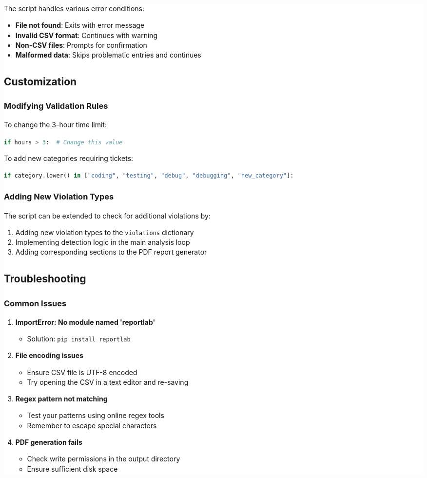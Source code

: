 The script handles various error conditions:
- **File not found**: Exits with error message
- **Invalid CSV format**: Continues with warning
- **Non-CSV files**: Prompts for confirmation
- **Malformed data**: Skips problematic entries and continues

## Customization

### Modifying Validation Rules

To change the 3-hour time limit:
```python
if hours > 3:  # Change this value
```

To add new categories requiring tickets:
```python
if category.lower() in ["coding", "testing", "debug", "debugging", "new_category"]:
```

### Adding New Violation Types

The script can be extended to check for additional violations by:
1. Adding new violation types to the `violations` dictionary
2. Implementing detection logic in the main analysis loop
3. Adding corresponding sections to the PDF report generator

## Troubleshooting

### Common Issues

1. **ImportError: No module named 'reportlab'**
   - Solution: `pip install reportlab`

2. **File encoding issues**
   - Ensure CSV file is UTF-8 encoded
   - Try opening the CSV in a text editor and re-saving

3. **Regex pattern not matching**
   - Test your patterns using online regex tools
   - Remember to escape special characters

4. **PDF generation fails**
   - Check write permissions in the output directory
   - Ensure sufficient disk space

